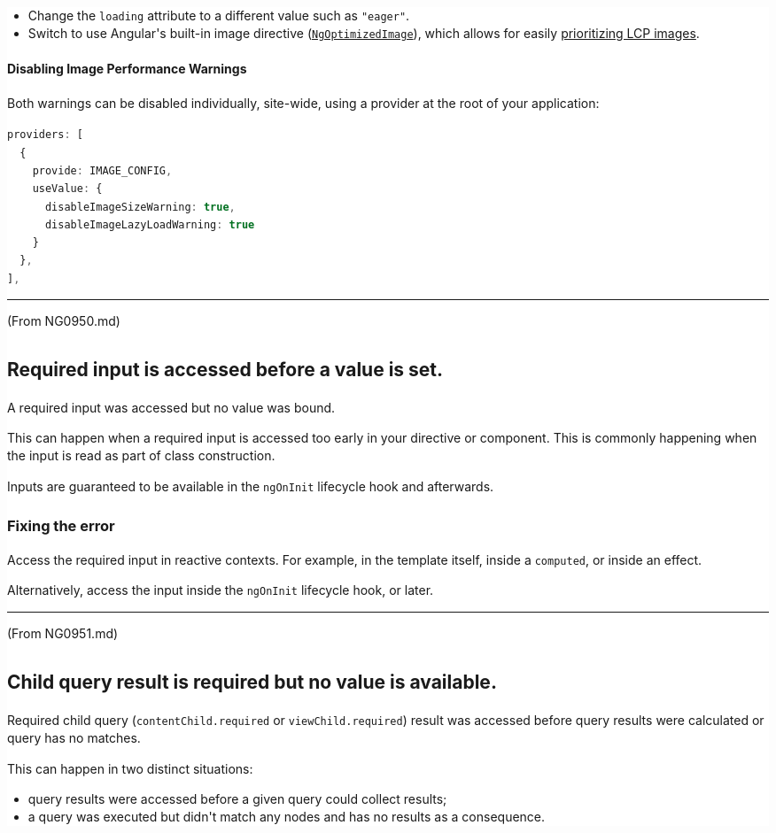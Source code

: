* Change the `loading` attribute to a different value such as `"eager"`.
* Switch to use Angular's built-in image directive ([`NgOptimizedImage`](https://angular.io/api/common/NgOptimizedImage)), which allows for easily [prioritizing LCP images](https://angular.io/guide/image-directive#step-4-mark-images-as-priority).

#### Disabling Image Performance Warnings
Both warnings can be disabled individually, site-wide, using a provider at the root of your application:

```typescript
providers: [
  {
    provide: IMAGE_CONFIG,
    useValue: {
      disableImageSizeWarning: true, 
      disableImageLazyLoadWarning: true
    }
  },
],
```

---


(From NG0950.md)

## Required input is accessed before a value is set.

A required input was accessed but no value was bound.

This can happen when a required input is accessed too early in your directive or component.
This is commonly happening when the input is read as part of class construction.

Inputs are guaranteed to be available in the `ngOnInit` lifecycle hook and afterwards.

### Fixing the error

Access the required input in reactive contexts.
For example, in the template itself, inside a `computed`, or inside an effect.

Alternatively, access the input inside the `ngOnInit` lifecycle hook, or later.

---


(From NG0951.md)

## Child query result is required but no value is available.

Required child query (`contentChild.required` or `viewChild.required`) result was accessed before query results were calculated or query has no matches.

This can happen in two distinct situations:
* query results were accessed before a given query could collect results;
* a query was executed but didn't match any nodes and has no results as a consequence.
